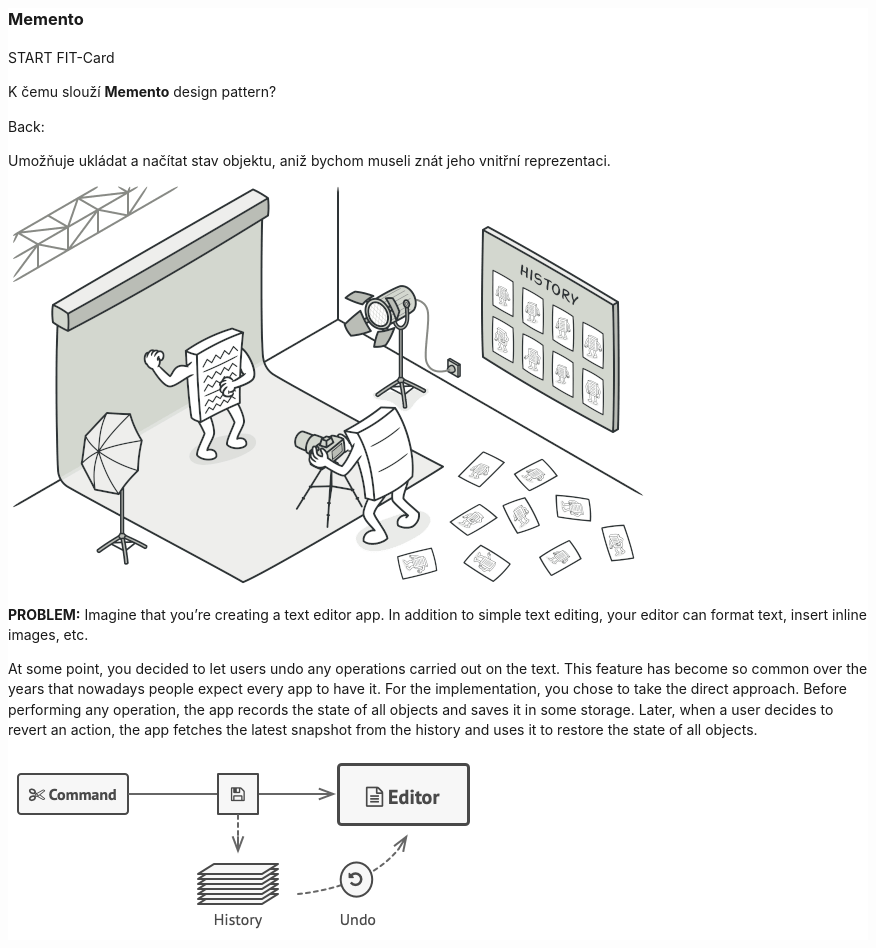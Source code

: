 ### Memento

START
FIT-Card

K čemu slouží **Memento** design pattern?

Back:

Umožňuje ukládat a načítat stav objektu, aniž bychom museli znát jeho vnitřní reprezentaci.

![](../../Assets/Pasted%20image%2020250130112002.png)


**PROBLEM:**
Imagine that you’re creating a text editor app. In addition to simple text editing, your editor can format text, insert inline images, etc.

At some point, you decided to let users undo any operations carried out on the text. This feature has become so common over the years that nowadays people expect every app to have it. For the implementation, you chose to take the direct approach. Before performing any operation, the app records the state of all objects and saves it in some storage. Later, when a user decides to revert an action, the app fetches the latest snapshot from the history and uses it to restore the state of all objects.

![](../../Assets/Pasted%20image%2020250130112019.png)

